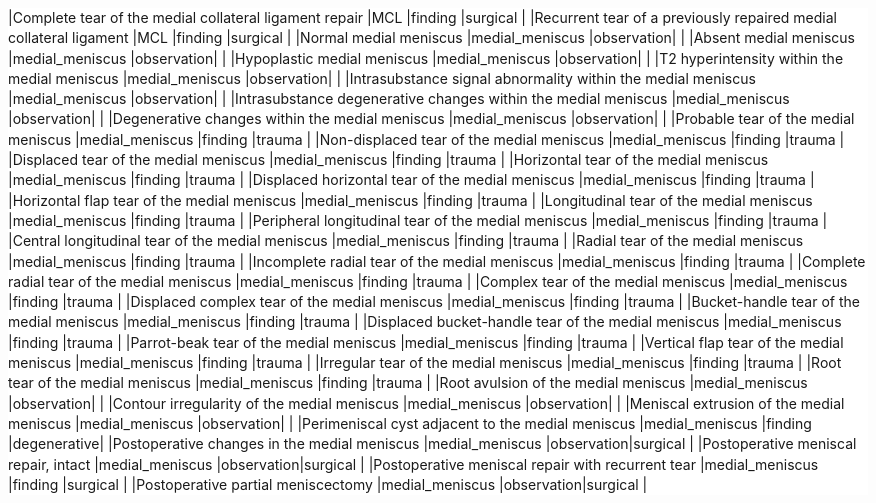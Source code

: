 |Complete tear of the medial collateral ligament repair                        |MCL             |finding    |surgical    |
|Recurrent tear of a previously repaired medial collateral ligament            |MCL             |finding    |surgical    |
|Normal medial meniscus                                                        |medial_meniscus |observation|            |
|Absent medial meniscus                                                        |medial_meniscus |observation|            |
|Hypoplastic medial meniscus                                                   |medial_meniscus |observation|            |
|T2 hyperintensity within the medial meniscus                                  |medial_meniscus |observation|            |
|Intrasubstance signal abnormality within the medial meniscus                  |medial_meniscus |observation|            |
|Intrasubstance degenerative changes within the medial meniscus                |medial_meniscus |observation|            |
|Degenerative changes within the medial meniscus                               |medial_meniscus |observation|            |
|Probable tear of the medial meniscus                                          |medial_meniscus |finding    |trauma      |
|Non-displaced tear of the medial meniscus                                     |medial_meniscus |finding    |trauma      |
|Displaced tear of the medial meniscus                                         |medial_meniscus |finding    |trauma      |
|Horizontal tear of the medial meniscus                                        |medial_meniscus |finding    |trauma      |
|Displaced horizontal tear of the medial meniscus                              |medial_meniscus |finding    |trauma      |
|Horizontal flap tear of the medial meniscus                                   |medial_meniscus |finding    |trauma      |
|Longitudinal tear of the medial meniscus                                      |medial_meniscus |finding    |trauma      |
|Peripheral longitudinal tear of the medial meniscus                           |medial_meniscus |finding    |trauma      |
|Central longitudinal tear of the medial meniscus                              |medial_meniscus |finding    |trauma      |
|Radial tear of the medial meniscus                                            |medial_meniscus |finding    |trauma      |
|Incomplete radial tear of the medial meniscus                                 |medial_meniscus |finding    |trauma      |
|Complete radial tear of the medial meniscus                                   |medial_meniscus |finding    |trauma      |
|Complex tear of the medial meniscus                                           |medial_meniscus |finding    |trauma      |
|Displaced complex tear of the medial meniscus                                 |medial_meniscus |finding    |trauma      |
|Bucket-handle tear of the medial meniscus                                     |medial_meniscus |finding    |trauma      |
|Displaced bucket-handle tear of the medial meniscus                           |medial_meniscus |finding    |trauma      |
|Parrot-beak tear of the medial meniscus                                       |medial_meniscus |finding    |trauma      |
|Vertical flap tear of the medial meniscus                                     |medial_meniscus |finding    |trauma      |
|Irregular tear of the medial meniscus                                         |medial_meniscus |finding    |trauma      |
|Root tear of the medial meniscus                                              |medial_meniscus |finding    |trauma      |
|Root avulsion of the medial meniscus                                          |medial_meniscus |observation|            |
|Contour irregularity of the medial meniscus                                   |medial_meniscus |observation|            |
|Meniscal extrusion of the medial meniscus                                     |medial_meniscus |observation|            |
|Perimeniscal cyst adjacent to the medial meniscus                             |medial_meniscus |finding    |degenerative|
|Postoperative changes in the medial meniscus                                  |medial_meniscus |observation|surgical    |
|Postoperative meniscal repair, intact                                         |medial_meniscus |observation|surgical    |
|Postoperative meniscal repair with recurrent tear                             |medial_meniscus |finding    |surgical    |
|Postoperative partial meniscectomy                                            |medial_meniscus |observation|surgical    |